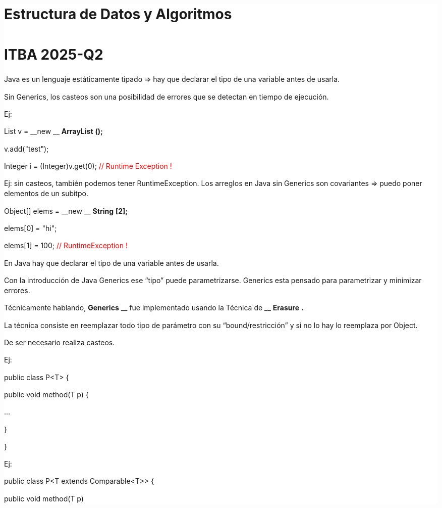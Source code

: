 # Estructura de Datos y Algoritmos

# ITBA     2025-Q2

Java es un lenguaje estáticamente tipado => 	hay que declarar el tipo de una variable antes de usarla\.

Sin Generics\, los casteos son una posibilidad de errores que se detectan en tiempo de ejecución\.

Ej:

List v =  __new __  __ArrayList__  __\(\);__

v\.add\("test"\);

Integer i = \(Integer\)v\.get\(0\);  <span style="color:#ff0000">// </span>  <span style="color:#ff0000">Runtime</span>  <span style="color:#ff0000"> </span>  <span style="color:#ff0000">Exception</span>  <span style="color:#ff0000">\!</span>

Ej: sin casteos\, también podemos tener RuntimeException\. Los arreglos en Java sin Generics son covariantes => puedo poner elementos de  un subitpo\.

Object\[\] elems =  __new __  __String__  __\[2\];__

elems\[0\] = "hi";

elems\[1\] = 100;     <span style="color:#ff0000">// </span>  <span style="color:#ff0000">RuntimeException</span>  <span style="color:#ff0000">\!</span>

En Java hay que declarar el tipo de una variable antes de usarla\.

Con la introducción de Java Generics ese “tipo” puede parametrizarse\. Generics esta pensado para parametrizar y minimizar errores\.

Técnicamente hablando\,  __Generics__  __ fue implementado usando la Técnica de __  __Erasure__  __\.__

La técnica consiste en reemplazar todo tipo de parámetro con su “bound/restricción” y si no lo hay lo reemplaza por Object\.

De ser necesario realiza casteos\.

Ej:

public class P\<T> \{

public void method\(T p\) \{

…

\}

\}

Ej:

public class P<T extends Comparable\<T>> \{

public void method\(T   p\)
